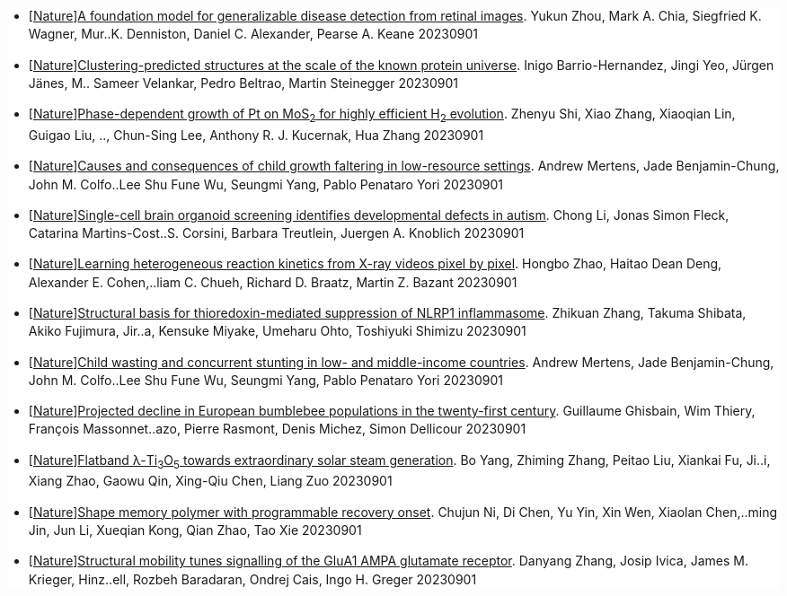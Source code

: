   - \[[Nature](http://feeds.nature.com/nature/rss/current)\][A foundation model for generalizable disease detection from retinal images](https://www.nature.com/articles/s41586-023-06555-x). Yukun Zhou, Mark A. Chia, Siegfried K. Wagner, Mur..K. Denniston, Daniel C. Alexander, Pearse A. Keane 	20230901

  - \[[Nature](http://feeds.nature.com/nature/rss/current)\][Clustering-predicted structures at the scale of the known protein universe](https://www.nature.com/articles/s41586-023-06510-w). Inigo Barrio-Hernandez, Jingi Yeo, Jürgen Jänes, M.. Sameer Velankar, Pedro Beltrao, Martin Steinegger 	20230901

  - \[[Nature](http://feeds.nature.com/nature/rss/current)\][Phase-dependent growth of Pt on MoS<sub>2</sub> for highly efficient H<sub>2</sub> evolution](https://www.nature.com/articles/s41586-023-06339-3). Zhenyu Shi, Xiao Zhang, Xiaoqian Lin, Guigao Liu, .., Chun-Sing Lee, Anthony R. J. Kucernak, Hua Zhang 	20230901

  - \[[Nature](http://feeds.nature.com/nature/rss/current)\][Causes and consequences of child growth faltering in low-resource settings](https://www.nature.com/articles/s41586-023-06501-x). Andrew Mertens, Jade Benjamin-Chung, John M. Colfo..Lee Shu Fune Wu, Seungmi Yang, Pablo Penataro Yori 	20230901

  - \[[Nature](http://feeds.nature.com/nature/rss/current)\][Single-cell brain organoid screening identifies developmental defects in autism](https://www.nature.com/articles/s41586-023-06473-y). Chong Li, Jonas Simon Fleck, Catarina Martins-Cost..S. Corsini, Barbara Treutlein, Juergen A. Knoblich 	20230901

  - \[[Nature](http://feeds.nature.com/nature/rss/current)\][Learning heterogeneous reaction kinetics from X-ray videos pixel by pixel](https://www.nature.com/articles/s41586-023-06393-x). Hongbo Zhao, Haitao Dean Deng, Alexander E. Cohen,..liam C. Chueh, Richard D. Braatz, Martin Z. Bazant 	20230901

  - \[[Nature](http://feeds.nature.com/nature/rss/current)\][Structural basis for thioredoxin-mediated suppression of NLRP1 inflammasome](https://www.nature.com/articles/s41586-023-06532-4). Zhikuan Zhang, Takuma Shibata, Akiko Fujimura, Jir..a, Kensuke Miyake, Umeharu Ohto, Toshiyuki Shimizu 	20230901

  - \[[Nature](http://feeds.nature.com/nature/rss/current)\][Child wasting and concurrent stunting in low- and middle-income countries](https://www.nature.com/articles/s41586-023-06480-z). Andrew Mertens, Jade Benjamin-Chung, John M. Colfo..Lee Shu Fune Wu, Seungmi Yang, Pablo Penataro Yori 	20230901

  - \[[Nature](http://feeds.nature.com/nature/rss/current)\][Projected decline in European bumblebee populations in the twenty-first century](https://www.nature.com/articles/s41586-023-06471-0). Guillaume Ghisbain, Wim Thiery, François Massonnet..azo, Pierre Rasmont, Denis Michez, Simon Dellicour 	20230901

  - \[[Nature](http://feeds.nature.com/nature/rss/current)\][Flatband λ-Ti<sub>3</sub>O<sub>5</sub> towards extraordinary solar steam generation](https://www.nature.com/articles/s41586-023-06509-3). Bo Yang, Zhiming Zhang, Peitao Liu, Xiankai Fu, Ji..i, Xiang Zhao, Gaowu Qin, Xing-Qiu Chen, Liang Zuo 	20230901

  - \[[Nature](http://feeds.nature.com/nature/rss/current)\][Shape memory polymer with programmable recovery onset](https://www.nature.com/articles/s41586-023-06520-8). Chujun Ni, Di Chen, Yu Yin, Xin Wen, Xiaolan Chen,..ming Jin, Jun Li, Xueqian Kong, Qian Zhao, Tao Xie 	20230901

  - \[[Nature](http://feeds.nature.com/nature/rss/current)\][Structural mobility tunes signalling of the GluA1 AMPA glutamate receptor](https://www.nature.com/articles/s41586-023-06528-0). Danyang Zhang, Josip Ivica, James M. Krieger, Hinz..ell, Rozbeh Baradaran, Ondrej Cais, Ingo H. Greger 	20230901
